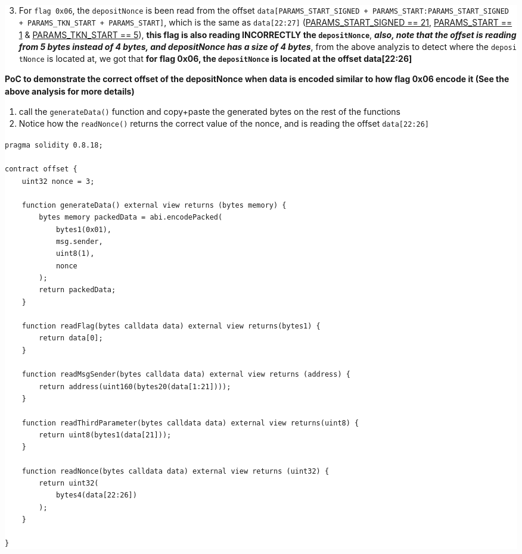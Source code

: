 3. For `flag 0x06`, the `depositNonce` is been read from the offset `data[PARAMS_START_SIGNED + PARAMS_START:PARAMS_START_SIGNED + PARAMS_TKN_START + PARAMS_START]`, which is the same as `data[22:27]` ([PARAMS_START_SIGNED == 21](https://github.com/code-423n4/2023-05-maia/blob/main/src/ulysses-omnichain/BranchBridgeAgent.sol#L70), [PARAMS_START == 1](https://github.com/code-423n4/2023-05-maia/blob/main/src/ulysses-omnichain/BranchBridgeAgent.sol#L68) & [PARAMS_TKN_START == 5](https://github.com/code-423n4/2023-05-maia/blob/main/src/ulysses-omnichain/BranchBridgeAgent.sol#L78)), **this flag is also reading INCORRECTLY the `depositNonce`**, ***also, note that the offset is reading from 5 bytes instead of 4 bytes, and depositNonce has a size of 4 bytes***, from the above analyzis to detect where the `depositNonce` is located at, we got that **for flag 0x06, the `depositNonce` is located at the offset data[22:26]**

**PoC to demonstrate the correct offset of the depositNonce when data is encoded similar to how flag 0x06 encode it (See the above analysis for more details)**
1. call the `generateData()` function and copy+paste the generated bytes on the rest of the functions
2. Notice how the `readNonce()` returns the correct value of the nonce, and is reading the offset `data[22:26]`
```solidity
pragma solidity 0.8.18;

contract offset {
    uint32 nonce = 3;

    function generateData() external view returns (bytes memory) {
        bytes memory packedData = abi.encodePacked(
            bytes1(0x01),
            msg.sender,
            uint8(1),
            nonce
        );
        return packedData;
    }

    function readFlag(bytes calldata data) external view returns(bytes1) {
        return data[0];
    }

    function readMsgSender(bytes calldata data) external view returns (address) {
        return address(uint160(bytes20(data[1:21])));
    }

    function readThirdParameter(bytes calldata data) external view returns(uint8) {
        return uint8(bytes1(data[21]));
    }

    function readNonce(bytes calldata data) external view returns (uint32) {
        return uint32(
            bytes4(data[22:26])
        );
    }

}
```
